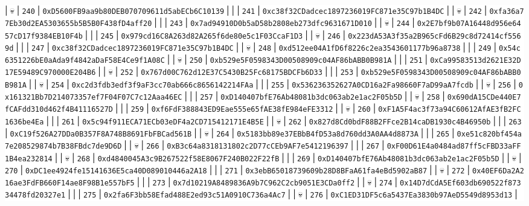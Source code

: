 | 💀 | `240` | `0xD5600FB9aa9b80DEB070709611d5abECb6C10139` |
|  | `241` | `0xc38f32CDadcec1897236019FC871e35C97b1B4DC` |
| 💀 | `242` | `0xfa36a77Eb30d2EA5303655b5B5B0F438fD4aff20` |
|  | `243` | `0x7ad94910D0b5aD58b2808eb273dfc9631671D010` |
| 💀 | `244` | `0x2E7bf9b07A16448d956e6457cD17f9384EB10F4b` |
|  | `245` | `0x979cd16C8A263d82A265f6de80e5c1F03CcaF1D3` |
| 💀 | `246` | `0x223dA53A3f35a2B965cFd6B29c8d72414cf5569d` |
|  | `247` | `0xc38f32CDadcec1897236019FC871e35C97b1B4DC` |
| 💀 | `248` | `0xd512ee04A1fD6f8226c2ea3543601177b96a8738` |
|  | `249` | `0x54c6351226bE0aAda9f4842aDaF58E4Ce9f1A08C` |
| 💀 | `250` | `0xb529e5F0598343D00508909c04AF86bABB0B981A` |
|  | `251` | `0xCa99583513d2621E32D17E59489C970000E204B6` |
| 💀 | `252` | `0x767d00C762d12E37C5430B25Fc68175BDCFb6D33` |
|  | `253` | `0xb529e5F0598343D00508909c04AF86bABB0B981A` |
| 💀 | `254` | `0xc2d3fdb3edf3f9aF3cc70ab666c8656142214FAa` |
|  | `255` | `0x536236352627A0CD16a2Fa98660F7aD99aA7fcdb` |
| 💀 | `256` | `0x161321Bb7D214073357ef7F04F07C7c12Aaa46EC` |
|  | `257` | `0xD140407bfE76Ab48081b3dc063ab2e1ac2F05b5D` |
| 💀 | `258` | `0x690dA15CDe440E7fCAFdd310d462f4B41116527D` |
|  | `259` | `0xf6FdF388843ED9Eae555e65fAE38fE984eFE3312` |
| 💀 | `260` | `0xF1A5F4ac3f73a94C60612AfAE3fB2FC1636be4Ea` |
|  | `261` | `0x5c94f911ECA71ECb03eDF4a2CD715412171E4B5E` |
| 💀 | `262` | `0x827d8Cd0bdF88B2FFce2B14caDB1930c4B46950b` |
|  | `263` | `0xC19f526A27DDa0B357F8A748B8691FbFBCad561B` |
| 💀 | `264` | `0x5183bb89e37EBbB4fD53a8d760dd3A0AA4d8873A` |
|  | `265` | `0xe51c820bf454a7e208529874b7B38FBdc7de9D6D` |
| 💀 | `266` | `0xB3c64a8318131802c2D77cCEb9AF7e5412196397` |
|  | `267` | `0xF00D61E4a0484ad87ff5cFBD33aFF1B4ea232814` |
| 💀 | `268` | `0xd4840045A3c9B267522f58E8067F240B022F22fB` |
|  | `269` | `0xD140407bfE76Ab48081b3dc063ab2e1ac2F05b5D` |
| 💀 | `270` | `0xDC1ee4924fe15141636E5ca40D089010446a2A18` |
|  | `271` | `0x3ebB65018739609b28D8BFaA61fa4eBd5902aB87` |
| 💀 | `272` | `0x40EF6Da2A216ae3FdFB660F14ae8F98B1e557bF5` |
|  | `273` | `0x7d10219A8489836A9b7C962C2cb9051E3CDa0ff2` |
| 💀 | `274` | `0x14D7dCdA5Ef603db690522f87334478fd20327e1` |
|  | `275` | `0x2fa6F3bb58Efad488E2ed93c51A0910C736a4Ac7` |
| 💀 | `276` | `0xC1ED31DF5c6a5437Ea3830b97AeD5549d8953d13` |